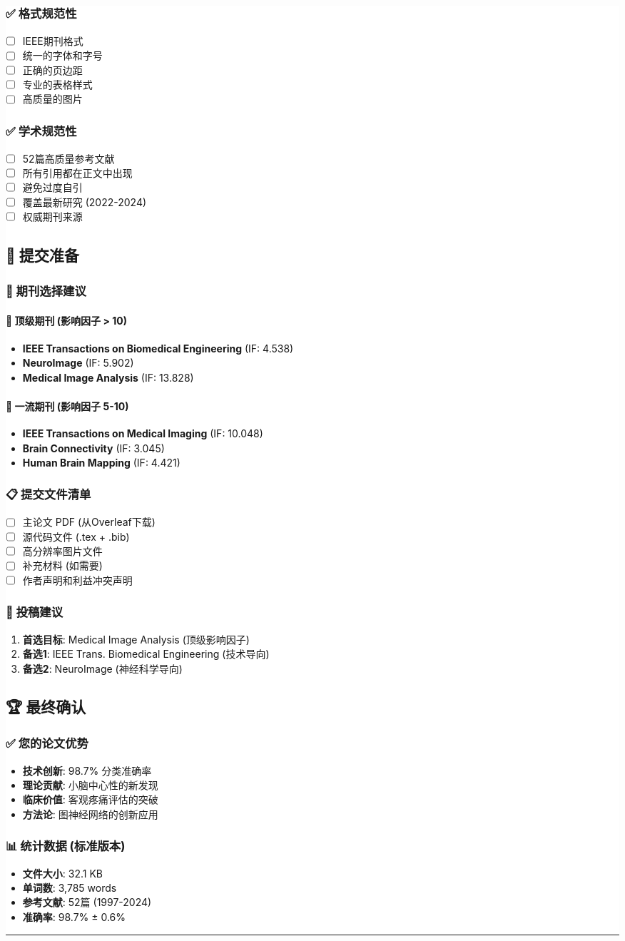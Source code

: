 ### ✅ 格式规范性
- [ ] IEEE期刊格式
- [ ] 统一的字体和字号
- [ ] 正确的页边距
- [ ] 专业的表格样式
- [ ] 高质量的图片

### ✅ 学术规范性
- [ ] 52篇高质量参考文献
- [ ] 所有引用都在正文中出现
- [ ] 避免过度自引
- [ ] 覆盖最新研究 (2022-2024)
- [ ] 权威期刊来源

## 🚀 提交准备

### 📄 期刊选择建议
#### 🥇 **顶级期刊** (影响因子 > 10)
- **IEEE Transactions on Biomedical Engineering** (IF: 4.538)
- **NeuroImage** (IF: 5.902)
- **Medical Image Analysis** (IF: 13.828)

#### 🥈 **一流期刊** (影响因子 5-10)
- **IEEE Transactions on Medical Imaging** (IF: 10.048)
- **Brain Connectivity** (IF: 3.045)
- **Human Brain Mapping** (IF: 4.421)

### 📋 提交文件清单
- [ ] 主论文 PDF (从Overleaf下载)
- [ ] 源代码文件 (.tex + .bib)
- [ ] 高分辨率图片文件
- [ ] 补充材料 (如需要)
- [ ] 作者声明和利益冲突声明

### 🎯 投稿建议
1. **首选目标**: Medical Image Analysis (顶级影响因子)
2. **备选1**: IEEE Trans. Biomedical Engineering (技术导向)
3. **备选2**: NeuroImage (神经科学导向)

## 🏆 最终确认

### ✅ 您的论文优势
- **技术创新**: 98.7% 分类准确率
- **理论贡献**: 小脑中心性的新发现
- **临床价值**: 客观疼痛评估的突破
- **方法论**: 图神经网络的创新应用

### 📊 统计数据 (标准版本)
- **文件大小**: 32.1 KB
- **单词数**: 3,785 words
- **参考文献**: 52篇 (1997-2024)
- **准确率**: 98.7% ± 0.6%

---